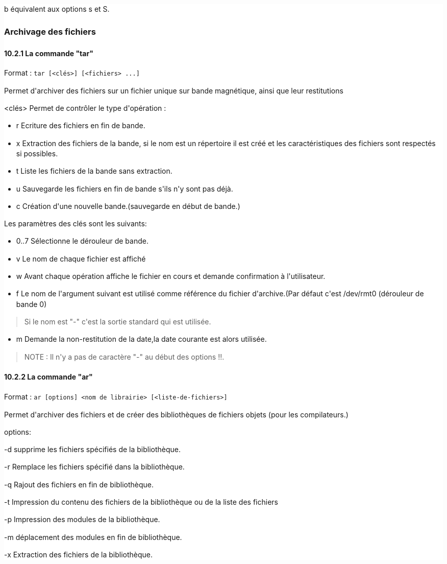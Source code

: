 b équivalent aux options s et S.

### Archivage des fichiers

#### 10.2.1 La commande "tar"

Format : `tar [<clés>] [<fichiers> ...]`

Permet d'archiver des fichiers sur un fichier unique sur bande magnétique, ainsi que leur restitutions

&lt;clés&gt; Permet de contrôler le type d'opération :

-   r Ecriture des fichiers en fin de bande.

-   x Extraction des fichiers de la bande, si le nom est un répertoire il est créé et les caractéristiques des fichiers sont respectés si possibles.

-   t Liste les fichiers de la bande sans extraction.

-   u Sauvegarde les fichiers en fin de bande s'ils n'y sont pas déjà.

-   c Création d'une nouvelle bande.(sauvegarde en début de bande.)

Les paramètres des clés sont les suivants:

-   0..7 Sélectionne le dérouleur de bande.

-   v Le nom de chaque fichier est affiché

-   w Avant chaque opération affiche le fichier en cours et demande confirmation à l'utilisateur.

-   f Le nom de l'argument suivant est utilisé comme référence du fichier d'archive.(Par défaut c'est /dev/rmt0 (dérouleur de bande 0)

> Si le nom est "-" c'est la sortie standard qui est utilisée.

-   m Demande la non-restitution de la date,la date courante est alors utilisée.

> NOTE : Il n'y a pas de caractère "-" au début des options !!.

#### 10.2.2 La commande "ar"

Format : `ar [options] <nom de librairie> [<liste-de-fichiers>]`

Permet d'archiver des fichiers et de créer des bibliothèques de fichiers objets (pour les compilateurs.)

options:

-d supprime les fichiers spécifiés de la bibliothèque.

-r Remplace les fichiers spécifié dans la bibliothèque.

-q Rajout des fichiers en fin de bibliothèque.

-t Impression du contenu des fichiers de la bibliothèque ou de la liste des fichiers

-p Impression des modules de la bibliothèque.

-m déplacement des modules en fin de bibliothèque.

-x Extraction des fichiers de la bibliothèque.
